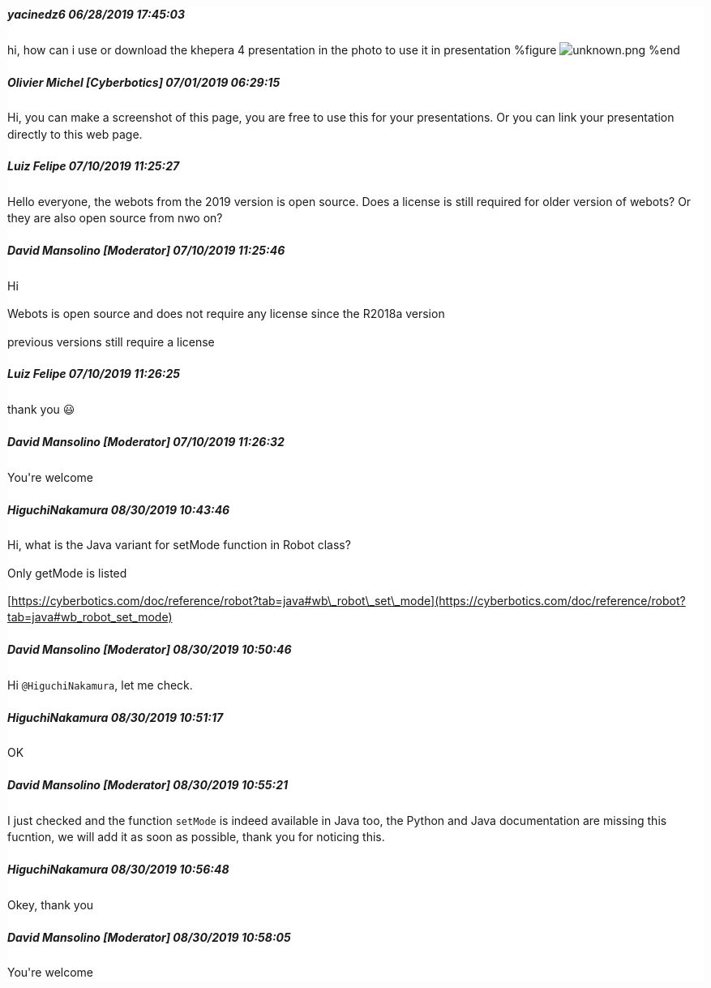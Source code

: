 ##### yacinedz6 06/28/2019 17:45:03
hi, how can i use or download the khepera 4 presentation in the photo to use it in presentation
%figure
![unknown.png](https://cdn.discordapp.com/attachments/565155720933146637/594221742008827921/unknown.png)
%end

##### Olivier Michel [Cyberbotics] 07/01/2019 06:29:15
Hi, you can make a screenshot of this page, you are free to use this for your presentations. Or you can link your presentation directly to this web page.

##### Luiz Felipe 07/10/2019 11:25:27
Hello everyone, the webots from the 2019 version is open source. Does a license is still required for older version of webots? Or they are also open source from nwo on?

##### David Mansolino [Moderator] 07/10/2019 11:25:46
Hi


Webots is open source and does not require any license since the R2018a version


previous versions still require a license

##### Luiz Felipe 07/10/2019 11:26:25
thank you 😃

##### David Mansolino [Moderator] 07/10/2019 11:26:32
You're welcome

##### HiguchiNakamura 08/30/2019 10:43:46
Hi, what is the Java variant for setMode function in Robot class?


Only getMode is listed


[https://cyberbotics.com/doc/reference/robot?tab=java#wb\_robot\_set\_mode](https://cyberbotics.com/doc/reference/robot?tab=java#wb_robot_set_mode)

##### David Mansolino [Moderator] 08/30/2019 10:50:46
Hi `@HiguchiNakamura`, let me check.

##### HiguchiNakamura 08/30/2019 10:51:17
OK

##### David Mansolino [Moderator] 08/30/2019 10:55:21
I just checked and the function `setMode` is indeed available in Java too, the Python and Java documentation are missing this fucntion, we will add it as soon as possible, thank you for noticing this.

##### HiguchiNakamura 08/30/2019 10:56:48
Okey, thank you

##### David Mansolino [Moderator] 08/30/2019 10:58:05
You're welcome

